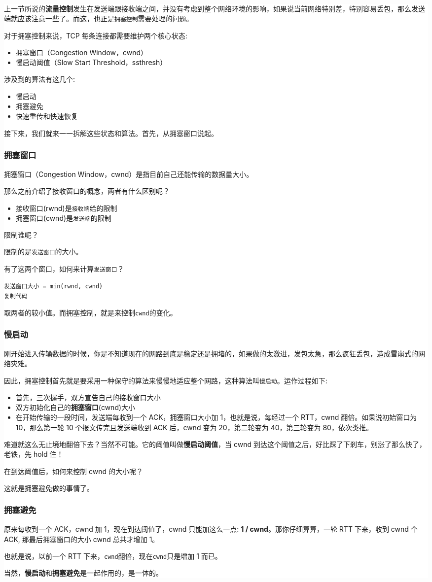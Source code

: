 上一节所说的**流量控制**发生在发送端跟接收端之间，并没有考虑到整个网络环境的影响，如果说当前网络特别差，特别容易丢包，那么发送端就应该注意一些了。而这，也正是`拥塞控制`需要处理的问题。

对于拥塞控制来说，TCP 每条连接都需要维护两个核心状态:

- 拥塞窗口（Congestion Window，cwnd）
- 慢启动阈值（Slow Start Threshold，ssthresh）

涉及到的算法有这几个:

- 慢启动
- 拥塞避免
- 快速重传和快速恢复

接下来，我们就来一一拆解这些状态和算法。首先，从拥塞窗口说起。

### 拥塞窗口

拥塞窗口（Congestion Window，cwnd）是指目前自己还能传输的数据量大小。

那么之前介绍了接收窗口的概念，两者有什么区别呢？

- 接收窗口(rwnd)是`接收端`给的限制
- 拥塞窗口(cwnd)是`发送端`的限制

限制谁呢？

限制的是`发送窗口`的大小。

有了这两个窗口，如何来计算`发送窗口`？

    发送窗口大小 = min(rwnd, cwnd)
    复制代码

取两者的较小值。而拥塞控制，就是来控制`cwnd`的变化。

### 慢启动

刚开始进入传输数据的时候，你是不知道现在的网路到底是稳定还是拥堵的，如果做的太激进，发包太急，那么疯狂丢包，造成雪崩式的网络灾难。

因此，拥塞控制首先就是要采用一种保守的算法来慢慢地适应整个网路，这种算法叫`慢启动`。运作过程如下:

- 首先，三次握手，双方宣告自己的接收窗口大小
- 双方初始化自己的**拥塞窗口**(cwnd)大小
- 在开始传输的一段时间，发送端每收到一个 ACK，拥塞窗口大小加 1，也就是说，每经过一个 RTT，cwnd 翻倍。如果说初始窗口为 10，那么第一轮 10 个报文传完且发送端收到 ACK 后，cwnd 变为 20，第二轮变为 40，第三轮变为 80，依次类推。

难道就这么无止境地翻倍下去？当然不可能。它的阈值叫做**慢启动阈值**，当 cwnd 到达这个阈值之后，好比踩了下刹车，别涨了那么快了，老铁，先 hold 住！

在到达阈值后，如何来控制 cwnd 的大小呢？

这就是拥塞避免做的事情了。

### 拥塞避免

原来每收到一个 ACK，cwnd 加 1，现在到达阈值了，cwnd 只能加这么一点: **1 / cwnd**。那你仔细算算，一轮 RTT 下来，收到 cwnd 个 ACK, 那最后拥塞窗口的大小 cwnd 总共才增加 1。

也就是说，以前一个 RTT 下来，`cwnd`翻倍，现在`cwnd`只是增加 1 而已。

当然，**慢启动**和**拥塞避免**是一起作用的，是一体的。
